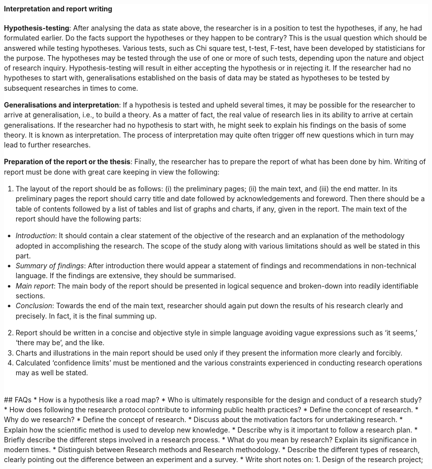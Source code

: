 
#### Interpretation and report writing
**Hypothesis-testing**: After analysing the data as state above, the researcher is in a position to test the hypotheses, if any, he had formulated earlier. Do the facts support the hypotheses or they happen to be contrary? This is the usual question which should be answered while testing hypotheses. Various tests, such as Chi square test, t-test, F-test, have been developed by statisticians for the purpose. The hypotheses may be tested through the use of one or more of such tests, depending upon the nature and object of research inquiry. Hypothesis-testing will result in either accepting the hypothesis or in rejecting it. If the researcher had no hypotheses to start with, generalisations established on the basis of data may be stated as hypotheses to be tested by subsequent researches in times to come.

**Generalisations and interpretation**: If a hypothesis is tested and upheld several times, it may be possible for the researcher to arrive at generalisation, i.e., to build a theory. As a matter of fact, the real value of research lies in its ability to arrive at certain generalisations. If the researcher had no hypothesis to start with, he might seek to explain his findings on the basis of some theory. It is known as interpretation. The process of interpretation may quite often trigger off new questions which in turn may lead to further researches.

**Preparation of the report or the thesis**: Finally, the researcher has to prepare the report of what has been done by him. Writing of report must be done with great care keeping in view the following:
1. The layout of the report should be as follows: (i) the preliminary pages; (ii) the main text, and (iii) the end matter. In its preliminary pages the report should carry title and date followed by acknowledgements and foreword. Then there should be a table of contents followed by a list of tables and list of graphs and charts, if any, given in the report. The main text of the report should have the following parts:
  * *Introduction*: It should contain a clear statement of the objective of the research and an explanation of the methodology adopted in accomplishing the research. The scope of the study along with various limitations should as well be stated in this part.
  * *Summary of findings*: After introduction there would appear a statement of findings and recommendations in non-technical language. If the findings are extensive, they should be summarised.
  * *Main report*: The main body of the report should be presented in logical sequence and broken-down into readily identifiable sections.
  * *Conclusion*: Towards the end of the main text, researcher should again put down the results of his research clearly and precisely. In fact, it is the final summing up.

2. Report should be written in a concise and objective style in simple language avoiding vague expressions such as ‘it seems,’ ‘there may be’, and the like.
3. Charts and illustrations in the main report should be used only if they present the information more clearly and forcibly.
4. Calculated ‘confidence limits’ must be mentioned and the various constraints experienced in conducting research operations may as well be stated.



<br>
## FAQs
* How is a hypothesis like a road map?
* Who is ultimately responsible for the design and conduct of a research study?
* How does following the research protocol contribute to informing public health practices?
* Define the concept of research.
* Why do we research?
* Define the concept of research.
* Discuss about the motivation factors for undertaking research.
* Explain how the scientific method is used to develop new knowledge.
* Describe why is it important to follow a research plan.
* Briefly describe the different steps involved in a research process.
* What do you mean by research? Explain its significance in modern times.
* Distinguish between Research methods and Research methodology.
* Describe the different types of research, clearly pointing out the difference between an experiment and a
survey.
* Write short notes on:
  1. Design of the research project;